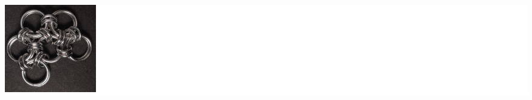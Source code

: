 <img src="../assets/images/chainmail/japanese_12_in_2/japanese_12_in_2_step_06.jpg" width=150>

<br>
